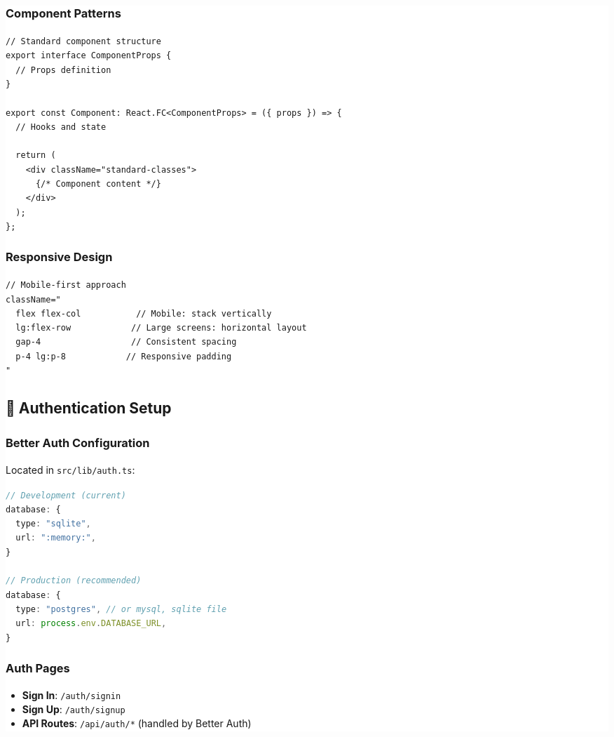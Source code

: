 ### Component Patterns
```tsx
// Standard component structure
export interface ComponentProps {
  // Props definition
}

export const Component: React.FC<ComponentProps> = ({ props }) => {
  // Hooks and state
  
  return (
    <div className="standard-classes">
      {/* Component content */}
    </div>
  );
};
```

### Responsive Design
```tsx
// Mobile-first approach
className="
  flex flex-col           // Mobile: stack vertically
  lg:flex-row            // Large screens: horizontal layout
  gap-4                  // Consistent spacing
  p-4 lg:p-8            // Responsive padding
"
```

## 🔐 Authentication Setup

### Better Auth Configuration
Located in `src/lib/auth.ts`:

```typescript
// Development (current)
database: {
  type: "sqlite",
  url: ":memory:",
}

// Production (recommended)
database: {
  type: "postgres", // or mysql, sqlite file
  url: process.env.DATABASE_URL,
}
```

### Auth Pages
- **Sign In**: `/auth/signin`
- **Sign Up**: `/auth/signup`
- **API Routes**: `/api/auth/*` (handled by Better Auth)
